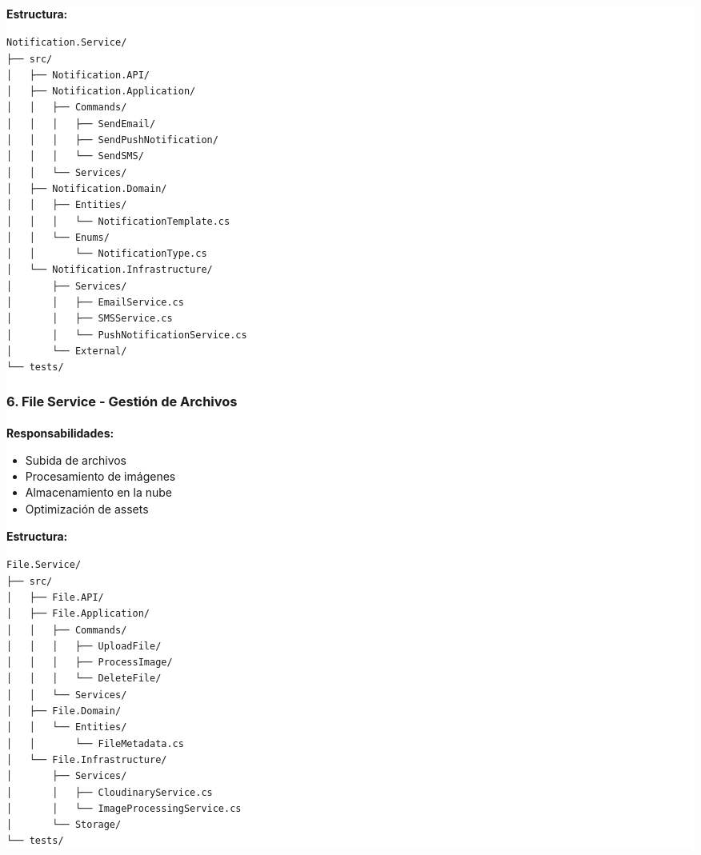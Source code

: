 **Estructura:**
```
Notification.Service/
├── src/
│   ├── Notification.API/
│   ├── Notification.Application/
│   │   ├── Commands/
│   │   │   ├── SendEmail/
│   │   │   ├── SendPushNotification/
│   │   │   └── SendSMS/
│   │   └── Services/
│   ├── Notification.Domain/
│   │   ├── Entities/
│   │   │   └── NotificationTemplate.cs
│   │   └── Enums/
│   │       └── NotificationType.cs
│   └── Notification.Infrastructure/
│       ├── Services/
│       │   ├── EmailService.cs
│       │   ├── SMSService.cs
│       │   └── PushNotificationService.cs
│       └── External/
└── tests/
```

### 6. File Service - Gestión de Archivos

**Responsabilidades:**
- Subida de archivos
- Procesamiento de imágenes
- Almacenamiento en la nube
- Optimización de assets

**Estructura:**
```
File.Service/
├── src/
│   ├── File.API/
│   ├── File.Application/
│   │   ├── Commands/
│   │   │   ├── UploadFile/
│   │   │   ├── ProcessImage/
│   │   │   └── DeleteFile/
│   │   └── Services/
│   ├── File.Domain/
│   │   └── Entities/
│   │       └── FileMetadata.cs
│   └── File.Infrastructure/
│       ├── Services/
│       │   ├── CloudinaryService.cs
│       │   └── ImageProcessingService.cs
│       └── Storage/
└── tests/
```
